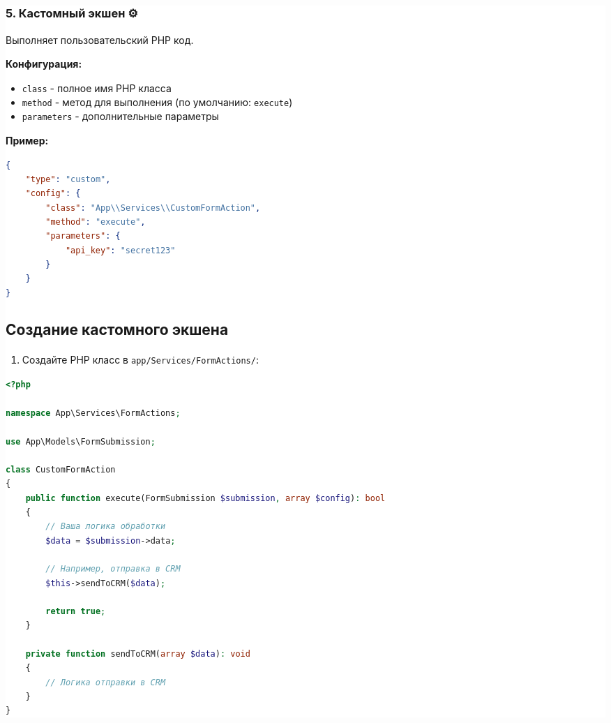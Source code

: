 ### 5. Кастомный экшен ⚙️

Выполняет пользовательский PHP код.

**Конфигурация:**

- `class` - полное имя PHP класса
- `method` - метод для выполнения (по умолчанию: `execute`)
- `parameters` - дополнительные параметры

**Пример:**

```json
{
    "type": "custom",
    "config": {
        "class": "App\\Services\\CustomFormAction",
        "method": "execute",
        "parameters": {
            "api_key": "secret123"
        }
    }
}
```

## Создание кастомного экшена

1. Создайте PHP класс в `app/Services/FormActions/`:

```php
<?php

namespace App\Services\FormActions;

use App\Models\FormSubmission;

class CustomFormAction
{
    public function execute(FormSubmission $submission, array $config): bool
    {
        // Ваша логика обработки
        $data = $submission->data;

        // Например, отправка в CRM
        $this->sendToCRM($data);

        return true;
    }

    private function sendToCRM(array $data): void
    {
        // Логика отправки в CRM
    }
}
```
